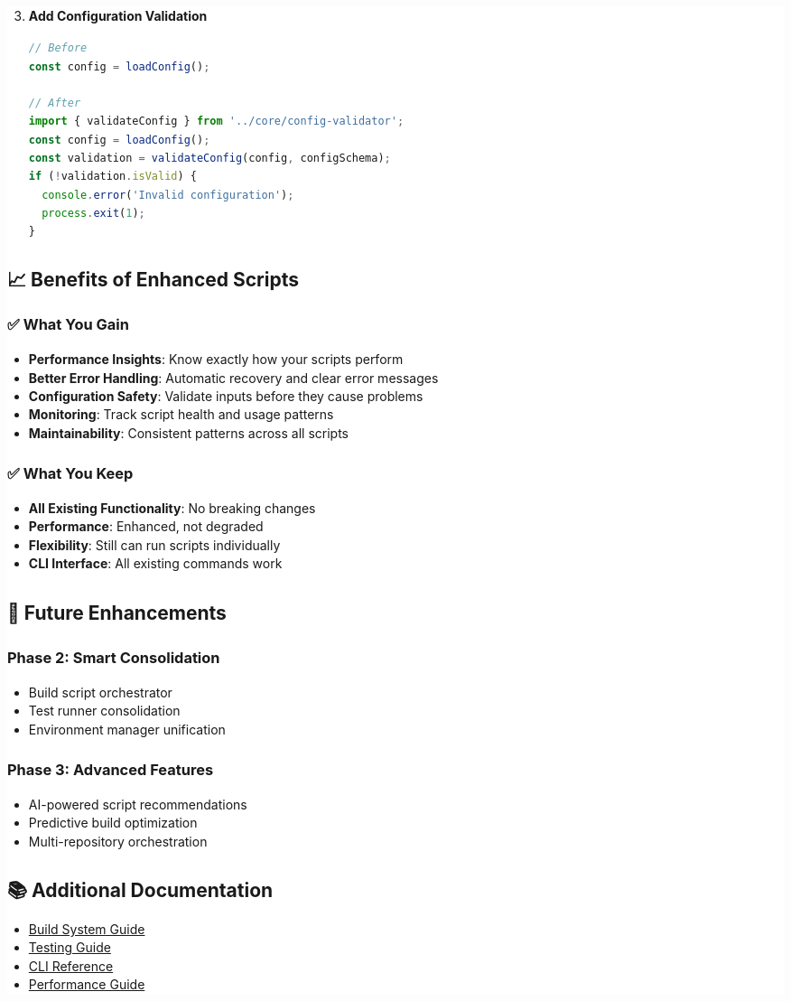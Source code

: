 
3. **Add Configuration Validation**

   ```typescript
   // Before
   const config = loadConfig();

   // After
   import { validateConfig } from '../core/config-validator';
   const config = loadConfig();
   const validation = validateConfig(config, configSchema);
   if (!validation.isValid) {
     console.error('Invalid configuration');
     process.exit(1);
   }
   ```

## 📈 **Benefits of Enhanced Scripts**

### **✅ What You Gain**

- **Performance Insights**: Know exactly how your scripts perform
- **Better Error Handling**: Automatic recovery and clear error messages
- **Configuration Safety**: Validate inputs before they cause problems
- **Monitoring**: Track script health and usage patterns
- **Maintainability**: Consistent patterns across all scripts

### **✅ What You Keep**

- **All Existing Functionality**: No breaking changes
- **Performance**: Enhanced, not degraded
- **Flexibility**: Still can run scripts individually
- **CLI Interface**: All existing commands work

## 🔮 **Future Enhancements**

### **Phase 2: Smart Consolidation**

- Build script orchestrator
- Test runner consolidation
- Environment manager unification

### **Phase 3: Advanced Features**

- AI-powered script recommendations
- Predictive build optimization
- Multi-repository orchestration

## 📚 **Additional Documentation**

- [Build System Guide](./build-guide.md)
- [Testing Guide](./testing-guide.md)
- [CLI Reference](./cli-reference.md)
- [Performance Guide](./performance-guide.md)
